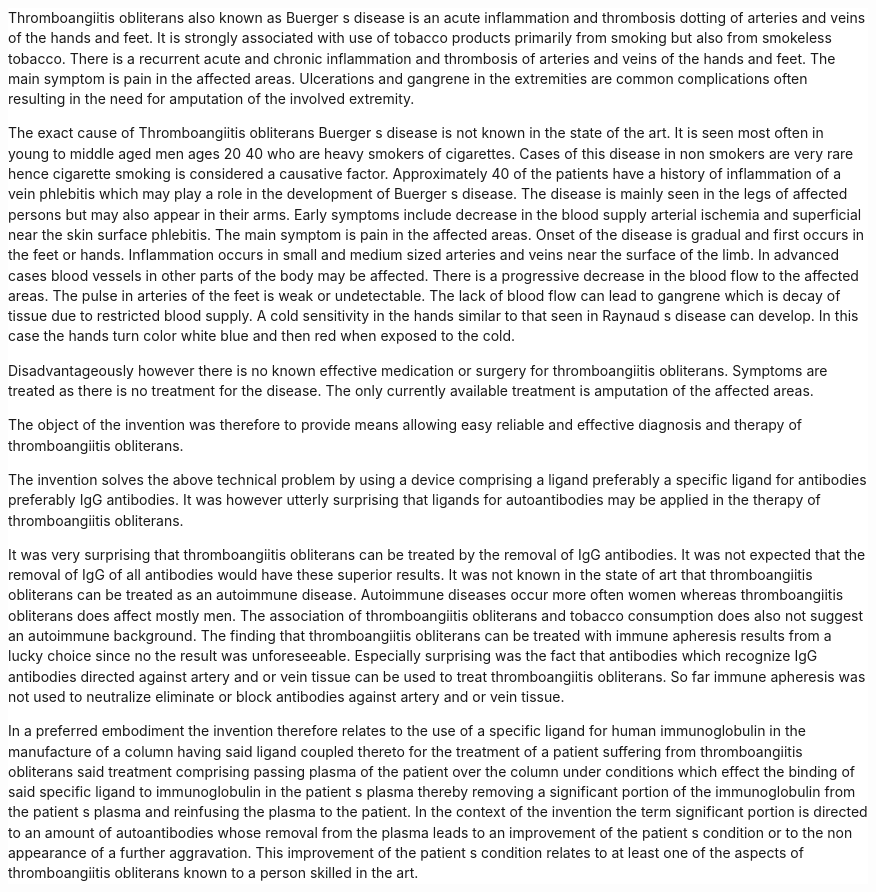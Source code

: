 Thromboangiitis obliterans also known as Buerger s disease is an acute inflammation and thrombosis dotting of arteries and veins of the hands and feet. It is strongly associated with use of tobacco products primarily from smoking but also from smokeless tobacco. There is a recurrent acute and chronic inflammation and thrombosis of arteries and veins of the hands and feet. The main symptom is pain in the affected areas. Ulcerations and gangrene in the extremities are common complications often resulting in the need for amputation of the involved extremity.

The exact cause of Thromboangiitis obliterans Buerger s disease is not known in the state of the art. It is seen most often in young to middle aged men ages 20 40 who are heavy smokers of cigarettes. Cases of this disease in non smokers are very rare hence cigarette smoking is considered a causative factor. Approximately 40 of the patients have a history of inflammation of a vein phlebitis which may play a role in the development of Buerger s disease. The disease is mainly seen in the legs of affected persons but may also appear in their arms. Early symptoms include decrease in the blood supply arterial ischemia and superficial near the skin surface phlebitis. The main symptom is pain in the affected areas. Onset of the disease is gradual and first occurs in the feet or hands. Inflammation occurs in small and medium sized arteries and veins near the surface of the limb. In advanced cases blood vessels in other parts of the body may be affected. There is a progressive decrease in the blood flow to the affected areas. The pulse in arteries of the feet is weak or undetectable. The lack of blood flow can lead to gangrene which is decay of tissue due to restricted blood supply. A cold sensitivity in the hands similar to that seen in Raynaud s disease can develop. In this case the hands turn color white blue and then red when exposed to the cold.

Disadvantageously however there is no known effective medication or surgery for thromboangiitis obliterans. Symptoms are treated as there is no treatment for the disease. The only currently available treatment is amputation of the affected areas.

The object of the invention was therefore to provide means allowing easy reliable and effective diagnosis and therapy of thromboangiitis obliterans.

The invention solves the above technical problem by using a device comprising a ligand preferably a specific ligand for antibodies preferably IgG antibodies. It was however utterly surprising that ligands for autoantibodies may be applied in the therapy of thromboangiitis obliterans.

It was very surprising that thromboangiitis obliterans can be treated by the removal of IgG antibodies. It was not expected that the removal of IgG of all antibodies would have these superior results. It was not known in the state of art that thromboangiitis obliterans can be treated as an autoimmune disease. Autoimmune diseases occur more often women whereas thromboangiitis obliterans does affect mostly men. The association of thromboangiitis obliterans and tobacco consumption does also not suggest an autoimmune background. The finding that thromboangiitis obliterans can be treated with immune apheresis results from a lucky choice since no the result was unforeseeable. Especially surprising was the fact that antibodies which recognize IgG antibodies directed against artery and or vein tissue can be used to treat thromboangiitis obliterans. So far immune apheresis was not used to neutralize eliminate or block antibodies against artery and or vein tissue.

In a preferred embodiment the invention therefore relates to the use of a specific ligand for human immunoglobulin in the manufacture of a column having said ligand coupled thereto for the treatment of a patient suffering from thromboangiitis obliterans said treatment comprising passing plasma of the patient over the column under conditions which effect the binding of said specific ligand to immunoglobulin in the patient s plasma thereby removing a significant portion of the immunoglobulin from the patient s plasma and reinfusing the plasma to the patient. In the context of the invention the term significant portion is directed to an amount of autoantibodies whose removal from the plasma leads to an improvement of the patient s condition or to the non appearance of a further aggravation. This improvement of the patient s condition relates to at least one of the aspects of thromboangiitis obliterans known to a person skilled in the art.

